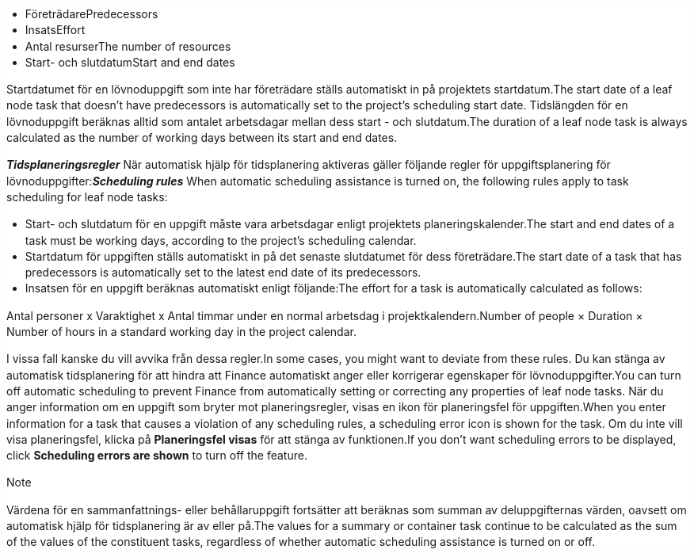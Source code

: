 -   <span data-ttu-id="fb872-186">Företrädare</span><span class="sxs-lookup"><span data-stu-id="fb872-186">Predecessors</span></span>
-   <span data-ttu-id="fb872-187">Insats</span><span class="sxs-lookup"><span data-stu-id="fb872-187">Effort</span></span>
-   <span data-ttu-id="fb872-188">Antal resurser</span><span class="sxs-lookup"><span data-stu-id="fb872-188">The number of resources</span></span>
-   <span data-ttu-id="fb872-189">Start- och slutdatum</span><span class="sxs-lookup"><span data-stu-id="fb872-189">Start and end dates</span></span>

<span data-ttu-id="fb872-190">Startdatumet för en lövnoduppgift som inte har företrädare ställs automatiskt in på projektets startdatum.</span><span class="sxs-lookup"><span data-stu-id="fb872-190">The start date of a leaf node task that doesn’t have predecessors is automatically set to the project’s scheduling start date.</span></span> <span data-ttu-id="fb872-191">Tidslängden för en lövnoduppgift beräknas alltid som antalet arbetsdagar mellan dess start - och slutdatum.</span><span class="sxs-lookup"><span data-stu-id="fb872-191">The duration of a leaf node task is always calculated as the number of working days between its start and end dates.</span></span> 

<span data-ttu-id="fb872-192">*<strong><em>Tidsplaneringsregler</em></strong>* När automatisk hjälp för tidsplanering aktiveras gäller följande regler för uppgiftsplanering för lövnoduppgifter:</span><span class="sxs-lookup"><span data-stu-id="fb872-192">*<strong><em>Scheduling rules</em></strong>* When automatic scheduling assistance is turned on, the following rules apply to task scheduling for leaf node tasks:</span></span>

-   <span data-ttu-id="fb872-193">Start- och slutdatum för en uppgift måste vara arbetsdagar enligt projektets planeringskalender.</span><span class="sxs-lookup"><span data-stu-id="fb872-193">The start and end dates of a task must be working days, according to the project’s scheduling calendar.</span></span>
-   <span data-ttu-id="fb872-194">Startdatum för uppgiften ställs automatiskt in på det senaste slutdatumet för dess företrädare.</span><span class="sxs-lookup"><span data-stu-id="fb872-194">The start date of a task that has predecessors is automatically set to the latest end date of its predecessors.</span></span>
-   <span data-ttu-id="fb872-195">Insatsen för en uppgift beräknas automatiskt enligt följande:</span><span class="sxs-lookup"><span data-stu-id="fb872-195">The effort for a task is automatically calculated as follows:</span></span>

<span data-ttu-id="fb872-196">Antal personer x Varaktighet x Antal timmar under en normal arbetsdag i projektkalendern.</span><span class="sxs-lookup"><span data-stu-id="fb872-196">Number of people × Duration × Number of hours in a standard working day in the project calendar.</span></span> 

<span data-ttu-id="fb872-197">I vissa fall kanske du vill avvika från dessa regler.</span><span class="sxs-lookup"><span data-stu-id="fb872-197">In some cases, you might want to deviate from these rules.</span></span> <span data-ttu-id="fb872-198">Du kan stänga av automatisk tidsplanering för att hindra att Finance automatiskt anger eller korrigerar egenskaper för lövnoduppgifter.</span><span class="sxs-lookup"><span data-stu-id="fb872-198">You can turn off automatic scheduling to prevent Finance from automatically setting or correcting any properties of leaf node tasks.</span></span> <span data-ttu-id="fb872-199">När du anger information om en uppgift som bryter mot planeringsregler, visas en ikon för planeringsfel för uppgiften.</span><span class="sxs-lookup"><span data-stu-id="fb872-199">When you enter information for a task that causes a violation of any scheduling rules, a scheduling error icon is shown for the task.</span></span> <span data-ttu-id="fb872-200">Om du inte vill visa planeringsfel, klicka på **Planeringsfel visas** för att stänga av funktionen.</span><span class="sxs-lookup"><span data-stu-id="fb872-200">If you don’t want scheduling errors to be displayed, click **Scheduling errors are shown** to turn off the feature.</span></span> 

> [!NOTE] 
> <span data-ttu-id="fb872-201">Värdena för en sammanfattnings- eller behållaruppgift fortsätter att beräknas som summan av deluppgifternas värden, oavsett om automatisk hjälp för tidsplanering är av eller på.</span><span class="sxs-lookup"><span data-stu-id="fb872-201">The values for a summary or container task continue to be calculated as the sum of the values of the constituent tasks, regardless of whether automatic scheduling assistance is turned on or off.</span></span> 
